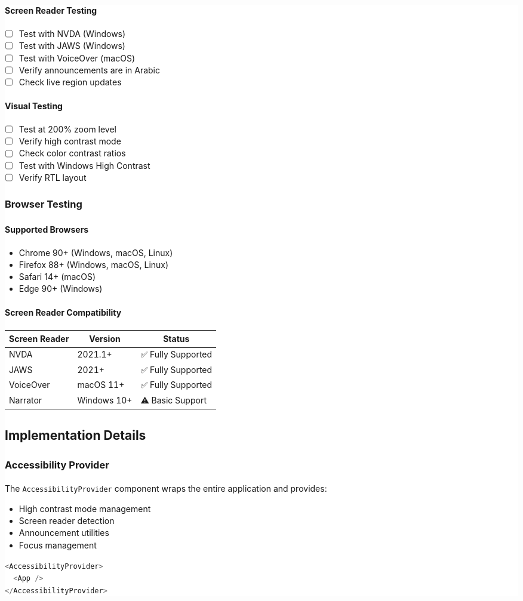 #### Screen Reader Testing

- [ ] Test with NVDA (Windows)
- [ ] Test with JAWS (Windows)
- [ ] Test with VoiceOver (macOS)
- [ ] Verify announcements are in Arabic
- [ ] Check live region updates

#### Visual Testing

- [ ] Test at 200% zoom level
- [ ] Verify high contrast mode
- [ ] Check color contrast ratios
- [ ] Test with Windows High Contrast
- [ ] Verify RTL layout

### Browser Testing

#### Supported Browsers

- Chrome 90+ (Windows, macOS, Linux)
- Firefox 88+ (Windows, macOS, Linux)
- Safari 14+ (macOS)
- Edge 90+ (Windows)

#### Screen Reader Compatibility

| Screen Reader | Version     | Status             |
| ------------- | ----------- | ------------------ |
| NVDA          | 2021.1+     | ✅ Fully Supported |
| JAWS          | 2021+       | ✅ Fully Supported |
| VoiceOver     | macOS 11+   | ✅ Fully Supported |
| Narrator      | Windows 10+ | ⚠️ Basic Support   |

## Implementation Details

### Accessibility Provider

The `AccessibilityProvider` component wraps the entire application and provides:

- High contrast mode management
- Screen reader detection
- Announcement utilities
- Focus management

```typescript
<AccessibilityProvider>
  <App />
</AccessibilityProvider>
```
